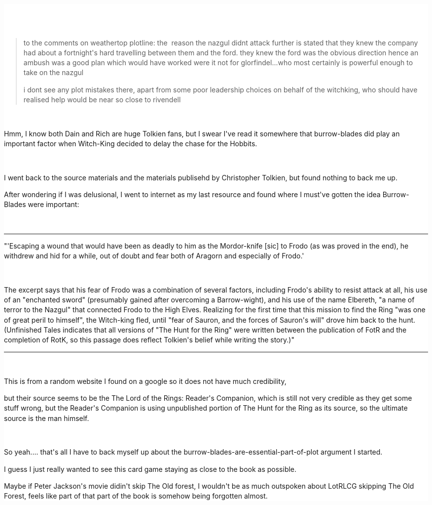  

 

> to the comments on weathertop plotline: the  reason the nazgul didnt attack further is stated that they knew the company had about a fortnight's hard travelling between them and the ford. they knew the ford was the obvious direction hence an ambush was a good plan which would have worked were it not for glorfindel...who most certainly is powerful enough to take on the nazgul
> 
> i dont see any plot mistakes there, apart from some poor leadership choices on behalf of the witchking, who should have realised help would be near so close to rivendell

 

Hmm, I know both Dain and Rich are huge Tolkien fans, but I swear I've read it somewhere that burrow-blades did play an important factor when Witch-King decided to delay the chase for the Hobbits.

 

I went back to the source materials and the materials publisehd by Christopher Tolkien, but found nothing to back me up.

After wondering if I was delusional, I went to internet as my last resource and found where I must've gotten the idea Burrow-Blades were important:

 

---------------------------------------------------

"'Escaping a wound that would have been as deadly to him as the Mordor-knife [sic] to Frodo (as was proved in the end), he withdrew and hid for a while, out of doubt and fear both of Aragorn and especially of Frodo.'

 

The excerpt says that his fear of Frodo was a combination of several factors, including Frodo's ability to resist attack at all, his use of an "enchanted sword" (presumably gained after overcoming a Barrow-wight), and his use of the name Elbereth, "a name of terror to the Nazgul" that connected Frodo to the High Elves. Realizing for the first time that this mission to find the Ring "was one of great peril to himself", the Witch-king fled, until "fear of Sauron, and the forces of Sauron's will" drove him back to the hunt. (Unfinished Tales indicates that all versions of "The Hunt for the Ring" were written between the publication of FotR and the completion of RotK, so this passage does reflect Tolkien's belief while writing the story.)"

-------------------------------------------------

 

This is from a random website I found on a google so it does not have much credibility,

but their source seems to be the The Lord of the Rings: Reader's Companion, which is still not very credible as they get some stuff wrong, but the Reader's Companion is using unpublished portion of The Hunt for the Ring as its source, so the ultimate source is the man himself.

 

So yeah.... that's all I have to back myself up about the burrow-blades-are-essential-part-of-plot argument I started.

I guess I just really wanted to see this card game staying as close to the book as possible.

Maybe if Peter Jackson's movie didin't skip The Old forest, I wouldn't be as much outspoken about LotRLCG skipping The Old Forest, feels like part of that part of the book is somehow being forgotten almost.
